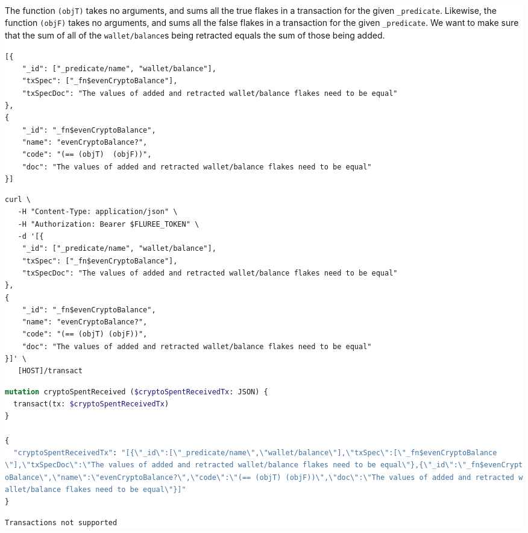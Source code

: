 The function `(objT)` takes no arguments, and sums all the true flakes in a transaction for the given `_predicate`. Likewise, the function `(objF)` takes no arguments, and sums all the false flakes in a transaction for the given `_predicate`. We want to make sure that the sum of all of the `wallet/balance`s being retracted equals the sum of those being added. 

```flureeql
[{
    "_id": ["_predicate/name", "wallet/balance"],
    "txSpec": ["_fn$evenCryptoBalance"],
    "txSpecDoc": "The values of added and retracted wallet/balance flakes need to be equal"
},
{
    "_id": "_fn$evenCryptoBalance",
    "name": "evenCryptoBalance?",
    "code": "(== (objT)  (objF))",
    "doc": "The values of added and retracted wallet/balance flakes need to be equal"
}]
```


```curl
curl \
   -H "Content-Type: application/json" \
   -H "Authorization: Bearer $FLUREE_TOKEN" \
   -d '[{
    "_id": ["_predicate/name", "wallet/balance"],
    "txSpec": ["_fn$evenCryptoBalance"],
    "txSpecDoc": "The values of added and retracted wallet/balance flakes need to be equal"
},
{
    "_id": "_fn$evenCryptoBalance",
    "name": "evenCryptoBalance?",
    "code": "(== (objT) (objF))",
    "doc": "The values of added and retracted wallet/balance flakes need to be equal"
}]' \
   [HOST]/transact
```

```graphql
mutation cryptoSpentReceived ($cryptoSpentReceivedTx: JSON) {
  transact(tx: $cryptoSpentReceivedTx)
}

{
  "cryptoSpentReceivedTx": "[{\"_id\":[\"_predicate/name\",\"wallet/balance\"],\"txSpec\":[\"_fn$evenCryptoBalance\"],\"txSpecDoc\":\"The values of added and retracted wallet/balance flakes need to be equal\"},{\"_id\":\"_fn$evenCryptoBalance\",\"name\":\"evenCryptoBalance?\",\"code\":\"(== (objT) (objF))\",\"doc\":\"The values of added and retracted wallet/balance flakes need to be equal\"}]"
}
```

```sparql
Transactions not supported
```
